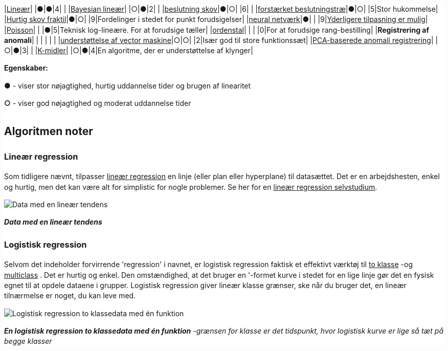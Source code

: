 |[Lineær](https://msdn.microsoft.com/library/azure/dn905978.aspx)| |●|●|4| |
|[Bayesian lineær](https://msdn.microsoft.com/library/azure/dn906022.aspx)| |○|●|2| |
|[beslutning skov](https://msdn.microsoft.com/library/azure/dn905862.aspx)|●|○| |6| |
|[forstærket beslutningstræ](https://msdn.microsoft.com/library/azure/dn905801.aspx)|●|○| |5|Stor hukommelse|
|[Hurtig skov fraktil](https://msdn.microsoft.com/library/azure/dn913093.aspx)|●|○| |9|Fordelinger i stedet for punkt forudsigelser|
|[neural netværk](https://msdn.microsoft.com/library/azure/dn905924.aspx)|●| | |9|[Yderligere tilpasning er mulig](http://go.microsoft.com/fwlink/?LinkId=402867)|
|[Poisson](https://msdn.microsoft.com/library/azure/dn905988.aspx)| | |●|5|Teknisk log-lineære. For at forudsige tæller|
|[ordenstal](https://msdn.microsoft.com/library/azure/dn906029.aspx)| | | |0|For at forudsige rang-bestilling|
|**Registrering af anomali**| | | | | |
|[understøttelse af vector maskine](https://msdn.microsoft.com/library/azure/dn913103.aspx)|○|○| |2|Især god til store funktionssæt|
|[PCA-baserede anomali registrering](https://msdn.microsoft.com/library/azure/dn913102.aspx)| |○|●|3| |
|[K-midler](https://msdn.microsoft.com/library/azure/5049a09b-bd90-4c4e-9b46-7c87e3a36810/)| |○|●|4|En algoritme, der er understøttelse af klynger|


**Egenskaber:**

**●** - viser stor nøjagtighed, hurtig uddannelse tider og brugen af linearitet

**○** - viser god nøjagtighed og moderat uddannelse tider

## <a name="algorithm-notes"></a>Algoritmen noter

### <a name="linear-regression"></a>Lineær regression

Som tidligere nævnt, tilpasser [lineær regression](https://msdn.microsoft.com/library/azure/dn905978.aspx) en linje (eller plan eller hyperplane) til datasættet. Det er en arbejdshesten, enkel og hurtig, men det kan være alt for simplistic for nogle problemer.
Se her for en [lineær regression selvstudium](machine-learning-linear-regression-in-azure.md).

![Data med en lineær tendens][3]

***Data med en lineær tendens***

### <a name="logistic-regression"></a>Logistisk regression

Selvom det indeholder forvirrende 'regression' i navnet, er logistisk regression faktisk et effektivt værktøj til [to klasse](https://msdn.microsoft.com/library/azure/dn905994.aspx) -og [multiclass](https://msdn.microsoft.com/library/azure/dn905853.aspx) . Det er hurtig og enkel. Den omstændighed, at det bruger en '-formet kurve i stedet for en lige linje gør det en fysisk egnet til at opdele dataene i grupper. Logistisk regression giver lineær klasse grænser, ske når du bruger det, en lineær tilnærmelse er noget, du kan leve med.

![Logistisk regression to klassedata med én funktion][4]

***En logistisk regression to klassedata med én funktion*** *-grænsen for klasse er det tidspunkt, hvor logistisk kurve er lige så tæt på begge klasser*


[1]: ./media/machine-learning-algorithm-choice/image1.png
[2]: ./media/machine-learning-algorithm-choice/image2.png
[3]: ./media/machine-learning-algorithm-choice/image3.png
[4]: ./media/machine-learning-algorithm-choice/image4.png
[5]: ./media/machine-learning-algorithm-choice/image5.png
[6]: ./media/machine-learning-algorithm-choice/image6.png
[7]: ./media/machine-learning-algorithm-choice/image7.png
[8]: ./media/machine-learning-algorithm-choice/image8.png
[9]: ./media/machine-learning-algorithm-choice/image9.png
[10]: ./media/machine-learning-algorithm-choice/image10.png